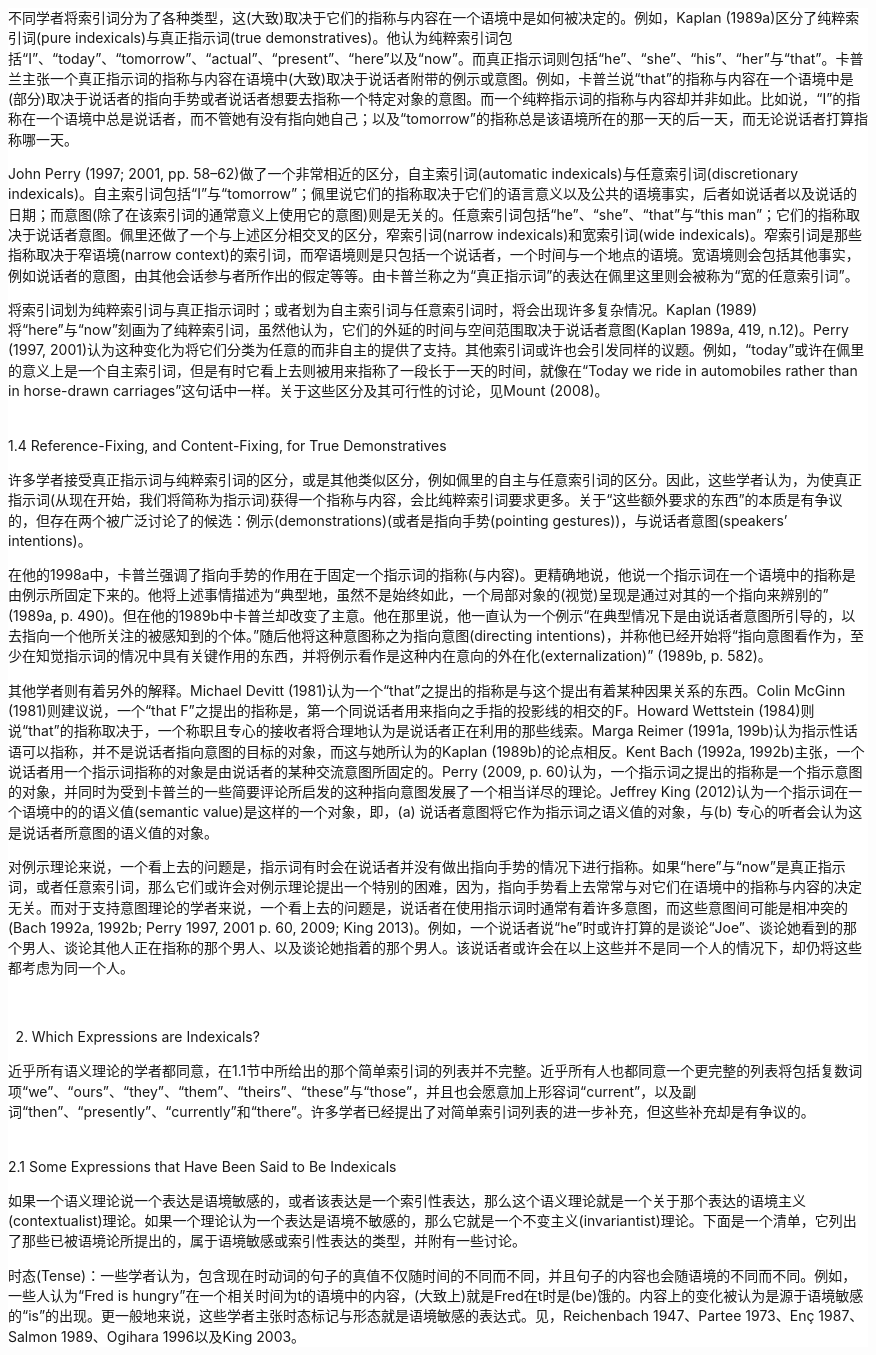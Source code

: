 不同学者将索引词分为了各种类型，这(大致)取决于它们的指称与内容在一个语境中是如何被决定的。例如，Kaplan (1989a)区分了纯粹索引词(pure indexicals)与真正指示词(true demonstratives)。他认为纯粹索引词包括“I”、“today”、“tomorrow”、“actual”、“present”、“here”以及“now”。而真正指示词则包括“he”、“she”、“his”、“her”与“that”。卡普兰主张一个真正指示词的指称与内容在语境中(大致)取决于说话者附带的例示或意图。例如，卡普兰说“that”的指称与内容在一个语境中是(部分)取决于说话者的指向手势或者说话者想要去指称一个特定对象的意图。而一个纯粹指示词的指称与内容却并非如此。比如说，“I”的指称在一个语境中总是说话者，而不管她有没有指向她自己；以及“tomorrow”的指称总是该语境所在的那一天的后一天，而无论说话者打算指称哪一天。

John Perry (1997; 2001, pp. 58–62)做了一个非常相近的区分，自主索引词(automatic indexicals)与任意索引词(discretionary indexicals)。自主索引词包括“I”与“tomorrow”；佩里说它们的指称取决于它们的语言意义以及公共的语境事实，后者如说话者以及说话的日期；而意图(除了在该索引词的通常意义上使用它的意图)则是无关的。任意索引词包括“he”、“she”、“that”与“this man”；它们的指称取决于说话者意图。佩里还做了一个与上述区分相交叉的区分，窄索引词(narrow indexicals)和宽索引词(wide indexicals)。窄索引词是那些指称取决于窄语境(narrow context)的索引词，而窄语境则是只包括一个说话者，一个时间与一个地点的语境。宽语境则会包括其他事实，例如说话者的意图，由其他会话参与者所作出的假定等等。由卡普兰称之为“真正指示词”的表达在佩里这里则会被称为“宽的任意索引词”。

将索引词划为纯粹索引词与真正指示词时；或者划为自主索引词与任意索引词时，将会出现许多复杂情况。Kaplan (1989)将“here”与“now”刻画为了纯粹索引词，虽然他认为，它们的外延的时间与空间范围取决于说话者意图(Kaplan 1989a, 419, n.12)。Perry (1997, 2001)认为这种变化为将它们分类为任意的而非自主的提供了支持。其他索引词或许也会引发同样的议题。例如，“today”或许在佩里的意义上是一个自主索引词，但是有时它看上去则被用来指称了一段长于一天的时间，就像在“Today we ride in automobiles rather than in horse-drawn carriages”这句话中一样。关于这些区分及其可行性的讨论，见Mount (2008)。

<br/>
1.4 Reference-Fixing, and Content-Fixing, for True Demonstratives

许多学者接受真正指示词与纯粹索引词的区分，或是其他类似区分，例如佩里的自主与任意索引词的区分。因此，这些学者认为，为使真正指示词(从现在开始，我们将简称为指示词)获得一个指称与内容，会比纯粹索引词要求更多。关于“这些额外要求的东西”的本质是有争议的，但存在两个被广泛讨论了的候选：例示(demonstrations)(或者是指向手势(pointing gestures))，与说话者意图(speakers’ intentions)。

在他的1998a中，卡普兰强调了指向手势的作用在于固定一个指示词的指称(与内容)。更精确地说，他说一个指示词在一个语境中的指称是由例示所固定下来的。他将上述事情描述为“典型地，虽然不是始终如此，一个局部对象的(视觉)呈现是通过对其的一个指向来辨别的” (1989a, p. 490)。但在他的1989b中卡普兰却改变了主意。他在那里说，他一直认为一个例示“在典型情况下是由说话者意图所引导的，以去指向一个他所关注的被感知到的个体。”随后他将这种意图称之为指向意图(directing intentions)，并称他已经开始将“指向意图看作为，至少在知觉指示词的情况中具有关键作用的东西，并将例示看作是这种内在意向的外在化(externalization)” (1989b, p. 582)。

其他学者则有着另外的解释。Michael Devitt (1981)认为一个“that”之提出的指称是与这个提出有着某种因果关系的东西。Colin McGinn (1981)则建议说，一个“that F”之提出的指称是，第一个同说话者用来指向之手指的投影线的相交的F。Howard Wettstein (1984)则说“that”的指称取决于，一个称职且专心的接收者将合理地认为是说话者正在利用的那些线索。Marga Reimer (1991a, 199b)认为指示性话语可以指称，并不是说话者指向意图的目标的对象，而这与她所认为的Kaplan (1989b)的论点相反。Kent Bach (1992a, 1992b)主张，一个说话者用一个指示词指称的对象是由说话者的某种交流意图所固定的。Perry (2009, p. 60)认为，一个指示词之提出的指称是一个指示意图的对象，并同时为受到卡普兰的一些简要评论所启发的这种指向意图发展了一个相当详尽的理论。Jeffrey King (2012)认为一个指示词在一个语境中的的语义值(semantic value)是这样的一个对象，即，(a) 说话者意图将它作为指示词之语义值的对象，与(b) 专心的听者会认为这是说话者所意图的语义值的对象。 

对例示理论来说，一个看上去的问题是，指示词有时会在说话者并没有做出指向手势的情况下进行指称。如果“here”与“now”是真正指示词，或者任意索引词，那么它们或许会对例示理论提出一个特别的困难，因为，指向手势看上去常常与对它们在语境中的指称与内容的决定无关。而对于支持意图理论的学者来说，一个看上去的问题是，说话者在使用指示词时通常有着许多意图，而这些意图间可能是相冲突的(Bach 1992a, 1992b; Perry 1997, 2001 p. 60, 2009; King 2013)。例如，一个说话者说“he”时或许打算的是谈论“Joe”、谈论她看到的那个男人、谈论其他人正在指称的那个男人、以及谈论她指着的那个男人。该说话者或许会在以上这些并不是同一个人的情况下，却仍将这些都考虑为同一个人。

<br/>

2. Which Expressions are Indexicals?
   
近乎所有语义理论的学者都同意，在1.1节中所给出的那个简单索引词的列表并不完整。近乎所有人也都同意一个更完整的列表将包括复数词项“we”、“ours”、“they”、“them”、“theirs”、“these”与“those”，并且也会愿意加上形容词“current”，以及副词“then”、“presently”、“currently”和“there”。许多学者已经提出了对简单索引词列表的进一步补充，但这些补充却是有争议的。 

<br/>
2.1 Some Expressions that Have Been Said to Be Indexicals

如果一个语义理论说一个表达是语境敏感的，或者该表达是一个索引性表达，那么这个语义理论就是一个关于那个表达的语境主义(contextualist)理论。如果一个理论认为一个表达是语境不敏感的，那么它就是一个不变主义(invariantist)理论。下面是一个清单，它列出了那些已被语境论所提出的，属于语境敏感或索引性表达的类型，并附有一些讨论。


时态(Tense)：一些学者认为，包含现在时动词的句子的真值不仅随时间的不同而不同，并且句子的内容也会随语境的不同而不同。例如，一些人认为“Fred is hungry”在一个相关时间为t的语境中的内容，(大致上)就是Fred在t时是(be)饿的。内容上的变化被认为是源于语境敏感的“is”的出现。更一般地来说，这些学者主张时态标记与形态就是语境敏感的表达式。见，Reichenbach 1947、Partee 1973、Enç 1987、Salmon 1989、Ogihara 1996以及King 2003。
